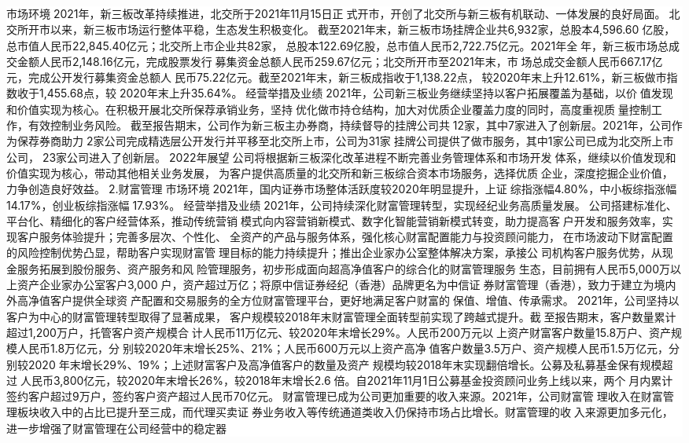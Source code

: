 市场环境
2021年，新三板改革持续推进，北交所于2021年11月15日正
式开市，开创了北交所与新三板有机联动、一体发展的良好局面。
北交所开市以来，新三板市场运行整体平稳，生态发生积极变化。
截至2021年末，新三板市场挂牌企业共6,932家，总股本4,596.60
亿股，总市值人民币22,845.40亿元；北交所上市企业共82家，
总股本122.69亿股，总市值人民币2,722.75亿元。2021年全
年，新三板市场总成交金额人民币2,148.16亿元，完成股票发行
募集资金总额人民币259.67亿元；北交所开市至2021年末，市
场总成交金额人民币667.17亿元，完成公开发行募集资金总额人
民币75.22亿元。截至2021年末，新三板成指收于1,138.22点，
较2020年末上升12.61%，新三板做市指数收于1,455.68点，较
2020年末上升35.64%。
经营举措及业绩
2021年，公司新三板业务继续坚持以客户拓展覆盖为基础，以价
值发现和价值实现为核心。在积极开展北交所保荐承销业务，坚持
优化做市持仓结构，加大对优质企业覆盖力度的同时，高度重视质
量控制工作，有效控制业务风险。
截至报告期末，公司作为新三板主办券商，持续督导的挂牌公司共
12家，其中7家进入了创新层。2021年，公司作为保荐券商助力
2家公司完成精选层公开发行并平移至北交所上市，公司为31家
挂牌公司提供了做市服务，其中1家公司已成为北交所上市公司，
23家公司进入了创新层。
2022年展望
公司将根据新三板深化改革进程不断完善业务管理体系和市场开发
体系，继续以价值发现和价值实现为核心，带动其他相关业务发展，
为客户提供高质量的北交所和新三板综合资本市场服务，选择优质
企业，深度挖掘企业价值，力争创造良好效益。
2.财富管理
市场环境
2021年，国内证券市场整体活跃度较2020年明显提升，上证
综指涨幅4.80%，中小板综指涨幅14.17%，创业板综指涨幅
17.93%。
经营举措及业绩
2021年，公司持续深化财富管理转型，实现经纪业务高质量发展。
公司搭建标准化、平台化、精细化的客户经营体系，推动传统营销
模式向内容营销新模式、数字化智能营销新模式转变，助力提高客
户开发和服务效率，实现客户服务体验提升；完善多层次、个性化、
全资产的产品与服务体系，强化核心财富配置能力与投资顾问能力，
在市场波动下财富配置的风险控制优势凸显，帮助客户实现财富管
理目标的能力持续提升；推出企业家办公室整体解决方案，承接公
司机构客户服务优势，从现金服务拓展到股份服务、资产服务和风
险管理服务，初步形成面向超高净值客户的综合化的财富管理服务
生态，目前拥有人民币5,000万以上资产企业家办公室客户3,000
户，资产超过万亿；将原中信证券经纪（香港）品牌更名为中信证
券财富管理（香港），致力于建立为境内外高净值客户提供全球资
产配置和交易服务的全方位财富管理平台，更好地满足客户财富的
保值、增值、传承需求。
2021年，公司坚持以客户为中心的财富管理转型取得了显著成果，
客户规模较2018年末财富管理全面转型前实现了跨越式提升。截
至报告期末，客户数量累计超过1,200万户，托管客户资产规模合
计人民币11万亿元、较2020年末增长29%。人民币200万元以
上资产财富客户数量15.8万户、资产规模人民币1.8万亿元，分
别较2020年末增长25%、21%；人民币600万元以上资产高净
值客户数量3.5万户、资产规模人民币1.5万亿元，分别较2020
年末增长29%、19%；上述财富客户及高净值客户的数量及资产
规模均较2018年末实现翻倍增长。公募及私募基金保有规模超过
人民币3,800亿元，较2020年末增长26%，较2018年末增长2.6
倍。自2021年11月1日公募基金投资顾问业务上线以来，两个
月内累计签约客户超过9万户，签约客户资产超过人民币70亿元。
财富管理已成为公司更加重要的收入来源。2021年，公司财富管
理收入在财富管理板块收入中的占比已提升至三成，而代理买卖证
券业务收入等传统通道类收入仍保持市场占比增长。财富管理的收
入来源更加多元化，进一步增强了财富管理在公司经营中的稳定器